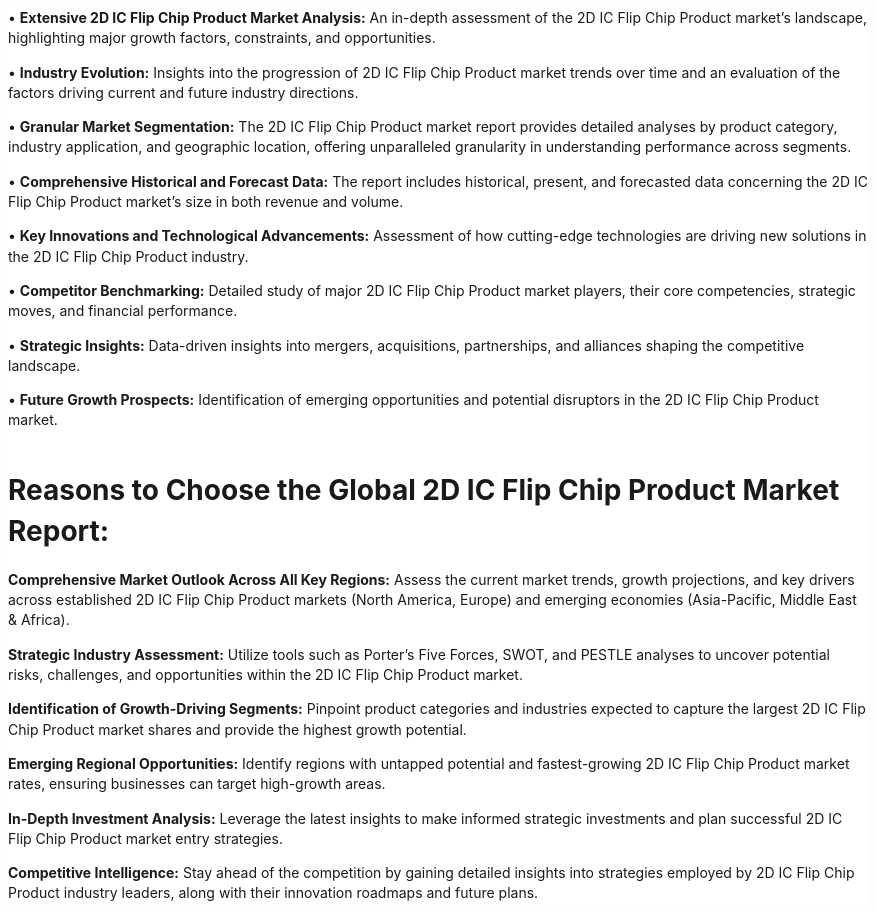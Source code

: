 • <strong>Extensive 2D IC Flip Chip Product Market Analysis:</strong> An in-depth assessment of the 2D IC Flip Chip Product market’s landscape, highlighting major growth factors, constraints, and opportunities.

• <strong>Industry Evolution:</strong> Insights into the progression of 2D IC Flip Chip Product market trends over time and an evaluation of the factors driving current and future industry directions.

• <strong>Granular Market Segmentation:</strong> The 2D IC Flip Chip Product market report provides detailed analyses by product category, industry application, and geographic location, offering unparalleled granularity in understanding performance across segments.

• <strong>Comprehensive Historical and Forecast Data:</strong> The report includes historical, present, and forecasted data concerning the 2D IC Flip Chip Product market’s size in both revenue and volume.

• <strong>Key Innovations and Technological Advancements:</strong> Assessment of how cutting-edge technologies are driving new solutions in the 2D IC Flip Chip Product industry.

• <strong>Competitor Benchmarking:</strong> Detailed study of major 2D IC Flip Chip Product market players, their core competencies, strategic moves, and financial performance.

• <strong>Strategic Insights:</strong> Data-driven insights into mergers, acquisitions, partnerships, and alliances shaping the competitive landscape.

• <strong>Future Growth Prospects:</strong> Identification of emerging opportunities and potential disruptors in the 2D IC Flip Chip Product market.

# <strong>Reasons to Choose the Global 2D IC Flip Chip Product Market Report:</strong>

<strong>Comprehensive Market Outlook Across All Key Regions:</strong>
Assess the current market trends, growth projections, and key drivers across established 2D IC Flip Chip Product markets (North America, Europe) and emerging economies (Asia-Pacific, Middle East & Africa).

<strong>Strategic Industry Assessment:</strong>
Utilize tools such as Porter’s Five Forces, SWOT, and PESTLE analyses to uncover potential risks, challenges, and opportunities within the 2D IC Flip Chip Product market.

<strong>Identification of Growth-Driving Segments:</strong>
Pinpoint product categories and industries expected to capture the largest 2D IC Flip Chip Product market shares and provide the highest growth potential.

<strong>Emerging Regional Opportunities:</strong>
Identify regions with untapped potential and fastest-growing 2D IC Flip Chip Product market rates, ensuring businesses can target high-growth areas.

<strong>In-Depth Investment Analysis:</strong>
Leverage the latest insights to make informed strategic investments and plan successful 2D IC Flip Chip Product market entry strategies.

<strong>Competitive Intelligence:</strong>
Stay ahead of the competition by gaining detailed insights into strategies employed by 2D IC Flip Chip Product industry leaders, along with their innovation roadmaps and future plans.
